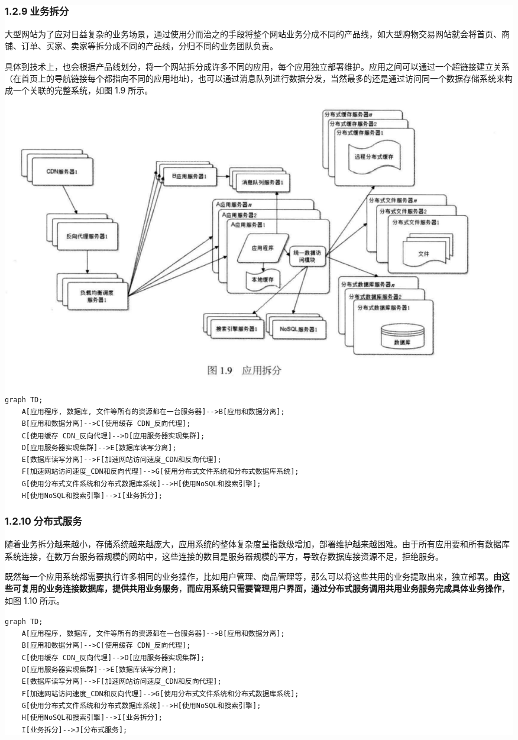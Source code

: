 ### 1.2.9 业务拆分

大型网站为了应对日益复杂的业务场景，通过使用分而治之的手段将整个网站业务分成不同的产品线，如大型购物交易网站就会将首页、商铺、订单、买家、卖家等拆分成不同的产品线，分归不同的业务团队负责。

具体到技术上，也会根据产品线划分，将一个网站拆分成许多不同的应用，每个应用独立部署维护。应用之间可以通过一个超链接建立关系（在首页上的导航链接每个都指向不同的应用地址)，也可以通过消息队列进行数据分发，当然最多的还是通过访问同一个数据存储系统来构成一个关联的完整系统，如图 1.9 所示。

![](./images/1-9.png)

```mermaid
graph TD;
    A[应用程序, 数据库, 文件等所有的资源都在一台服务器]-->B[应用和数据分离];
    B[应用和数据分离]-->C[使用缓存 CDN_反向代理];
    C[使用缓存 CDN_反向代理]-->D[应用服务器实现集群];
    D[应用服务器实现集群]-->E[数据库读写分离];
    E[数据库读写分离]-->F[加速网站访问速度_CDN和反向代理];
    F[加速网站访问速度_CDN和反向代理]-->G[使用分布式文件系统和分布式数据库系统];
    G[使用分布式文件系统和分布式数据库系统]-->H[使用NoSQL和搜索引擎];
    H[使用NoSQL和搜索引擎]-->I[业务拆分];
```

### 1.2.10 分布式服务

随着业务拆分越来越小，存储系统越来越庞大，应用系统的整体复杂度呈指数级增加，部署维护越来越困难。由于所有应用要和所有数据库系统连接，在数万台服务器规模的网站中，这些连接的数目是服务器规模的平方，导致存数据库接资源不足，拒绝服务。

既然每一个应用系统都需要执行许多相同的业务操作，比如用户管理、商品管理等，那么可以将这些共用的业务提取出来，独立部署。**由这些可复用的业务连接数据库，提供共用业务服务**，**而应用系统只需要管理用户界面，通过分布式服务调用共用业务服务完成具体业务操作**，如图 1.10 所示。

```mermaid
graph TD;
    A[应用程序, 数据库, 文件等所有的资源都在一台服务器]-->B[应用和数据分离];
    B[应用和数据分离]-->C[使用缓存 CDN_反向代理];
    C[使用缓存 CDN_反向代理]-->D[应用服务器实现集群];
    D[应用服务器实现集群]-->E[数据库读写分离];
    E[数据库读写分离]-->F[加速网站访问速度_CDN和反向代理];
    F[加速网站访问速度_CDN和反向代理]-->G[使用分布式文件系统和分布式数据库系统];
    G[使用分布式文件系统和分布式数据库系统]-->H[使用NoSQL和搜索引擎];
    H[使用NoSQL和搜索引擎]-->I[业务拆分];
    I[业务拆分]-->J[分布式服务];
```
